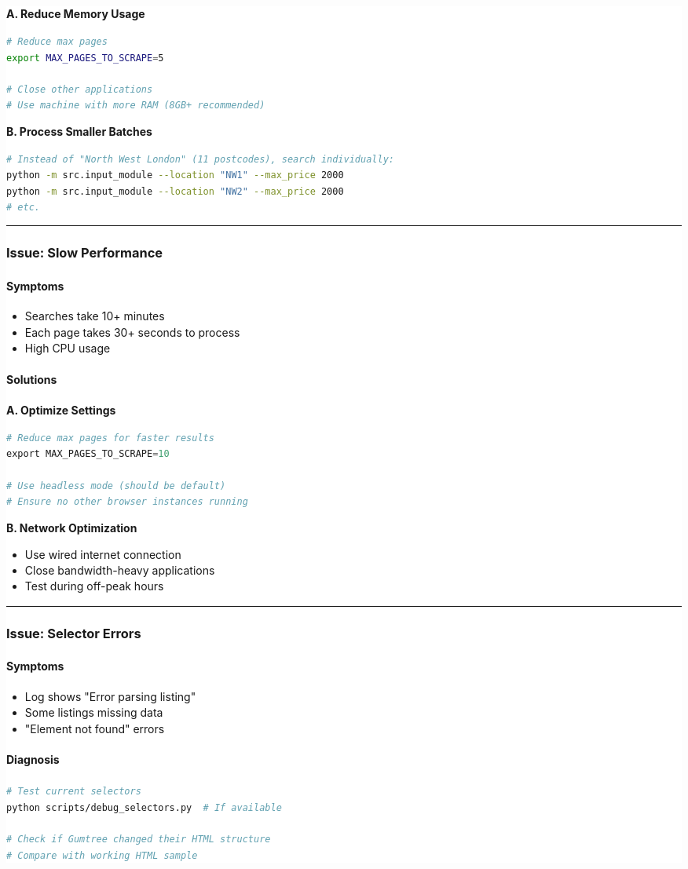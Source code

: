 **A. Reduce Memory Usage**
```bash
# Reduce max pages
export MAX_PAGES_TO_SCRAPE=5

# Close other applications
# Use machine with more RAM (8GB+ recommended)
```

**B. Process Smaller Batches**
```bash
# Instead of "North West London" (11 postcodes), search individually:
python -m src.input_module --location "NW1" --max_price 2000
python -m src.input_module --location "NW2" --max_price 2000
# etc.
```

---

### **Issue: Slow Performance**

#### **Symptoms**
- Searches take 10+ minutes
- Each page takes 30+ seconds to process
- High CPU usage

#### **Solutions**

**A. Optimize Settings**
```python
# Reduce max pages for faster results
export MAX_PAGES_TO_SCRAPE=10

# Use headless mode (should be default)
# Ensure no other browser instances running
```

**B. Network Optimization**
- Use wired internet connection
- Close bandwidth-heavy applications
- Test during off-peak hours

---

### **Issue: Selector Errors**

#### **Symptoms**
- Log shows "Error parsing listing"
- Some listings missing data
- "Element not found" errors

#### **Diagnosis**
```bash
# Test current selectors
python scripts/debug_selectors.py  # If available

# Check if Gumtree changed their HTML structure
# Compare with working HTML sample
```
